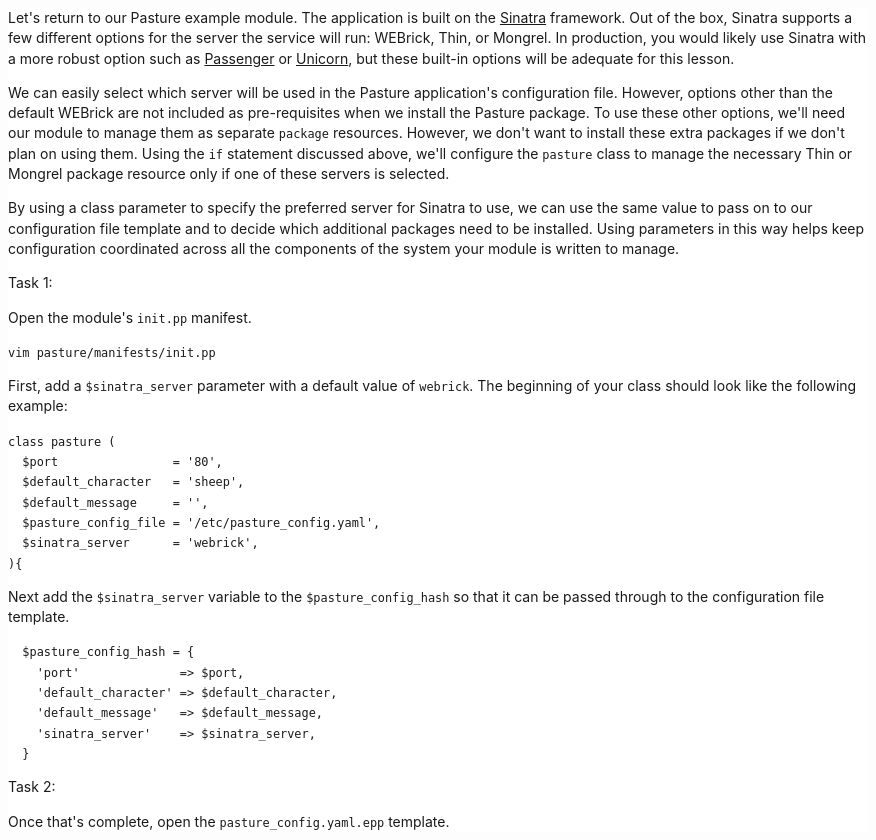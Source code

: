 Let's return to our Pasture example module. The application is built on the
[Sinatra](http://www.sinatrarb.com/) framework. Out of the box, Sinatra
supports a few different options for the server the service will run: WEBrick,
Thin, or Mongrel. In production, you would likely use Sinatra with a more
robust option such as [Passenger](https://www.phusionpassenger.com/) or
[Unicorn](http://bogomips.org/unicorn/), but these built-in options will be
adequate for this lesson.

We can easily select which server will be used in the Pasture application's
configuration file. However, options other than the default WEBrick are not
included as pre-requisites when we install the Pasture package. To use these
other options, we'll need our module to manage them as separate `package`
resources.  However, we don't want to install these extra packages if we don't
plan on using them. Using the `if` statement discussed above, we'll configure
the `pasture` class to manage the necessary Thin or Mongrel package resource
only if one of these servers is selected.

By using a class parameter to specify the preferred server for Sinatra to use,
we can use the same value to pass on to our configuration file template and to
decide which additional packages need to be installed. Using parameters in this
way helps keep configuration coordinated across all the components of the
system your module is written to manage.

<div class = "lvm-task-number"><p>Task 1:</p></div>

Open the module's `init.pp` manifest.

    vim pasture/manifests/init.pp

First, add a `$sinatra_server` parameter with a default value of `webrick`. The
beginning of your class should look like the following example:

```puppet
class pasture (
  $port                = '80',
  $default_character   = 'sheep',
  $default_message     = '',
  $pasture_config_file = '/etc/pasture_config.yaml',
  $sinatra_server      = 'webrick',
){
```

Next add the `$sinatra_server` variable to the `$pasture_config_hash` so that
it can be passed through to the configuration file template.

```puppet
  $pasture_config_hash = {
    'port'              => $port,
    'default_character' => $default_character,
    'default_message'   => $default_message,
    'sinatra_server'    => $sinatra_server,
  }
```

<div class = "lvm-task-number"><p>Task 2:</p></div>

Once that's complete, open the `pasture_config.yaml.epp` template.
